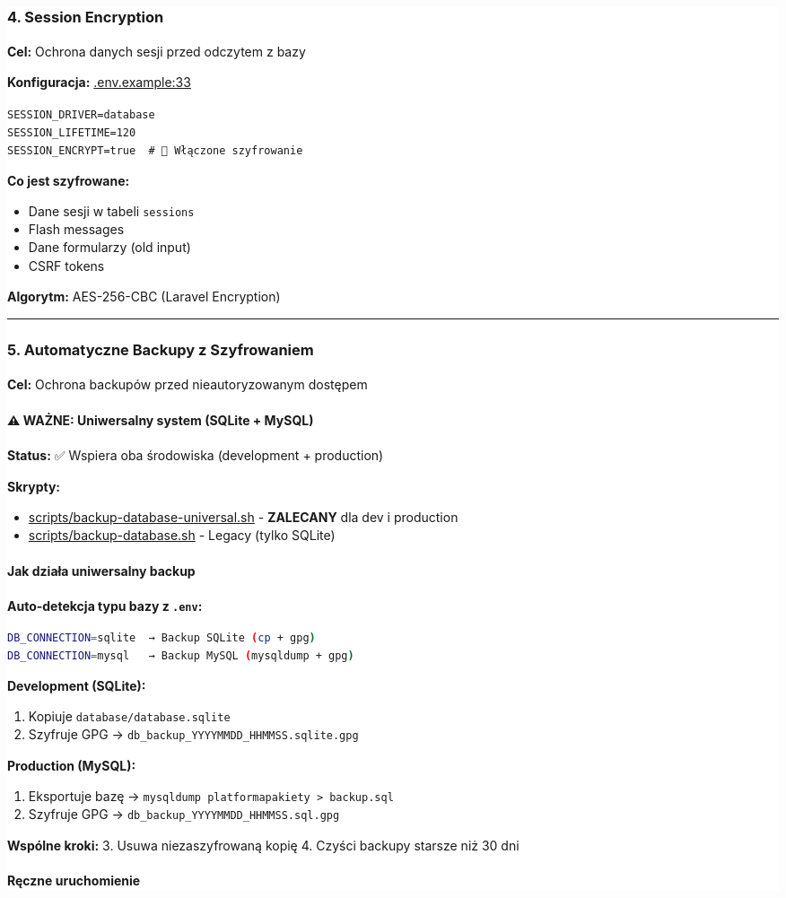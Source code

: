 
### 4. Session Encryption

**Cel:** Ochrona danych sesji przed odczytem z bazy

**Konfiguracja:** [.env.example:33](.env.example)
```env
SESSION_DRIVER=database
SESSION_LIFETIME=120
SESSION_ENCRYPT=true  # 🔐 Włączone szyfrowanie
```

**Co jest szyfrowane:**
- Dane sesji w tabeli `sessions`
- Flash messages
- Dane formularzy (old input)
- CSRF tokens

**Algorytm:** AES-256-CBC (Laravel Encryption)

---

### 5. Automatyczne Backupy z Szyfrowaniem

**Cel:** Ochrona backupów przed nieautoryzowanym dostępem

#### ⚠️ WAŻNE: Uniwersalny system (SQLite + MySQL)

**Status:** ✅ Wspiera oba środowiska (development + production)

**Skrypty:**
- [scripts/backup-database-universal.sh](scripts/backup-database-universal.sh) - **ZALECANY** dla dev i production
- [scripts/backup-database.sh](scripts/backup-database.sh) - Legacy (tylko SQLite)

#### Jak działa uniwersalny backup

**Auto-detekcja typu bazy z `.env`:**
```bash
DB_CONNECTION=sqlite  → Backup SQLite (cp + gpg)
DB_CONNECTION=mysql   → Backup MySQL (mysqldump + gpg)
```

**Development (SQLite):**
1. Kopiuje `database/database.sqlite`
2. Szyfruje GPG → `db_backup_YYYYMMDD_HHMMSS.sqlite.gpg`

**Production (MySQL):**
1. Eksportuje bazę → `mysqldump platformapakiety > backup.sql`
2. Szyfruje GPG → `db_backup_YYYYMMDD_HHMMSS.sql.gpg`

**Wspólne kroki:**
3. Usuwa niezaszyfrowaną kopię
4. Czyści backupy starsze niż 30 dni

#### Ręczne uruchomienie
